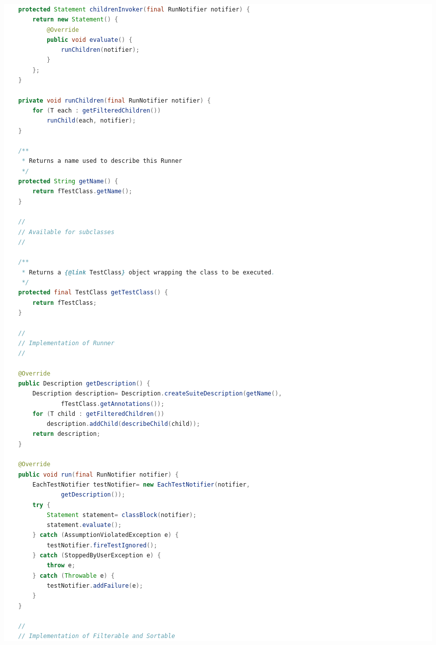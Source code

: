 ```java
	protected Statement childrenInvoker(final RunNotifier notifier) {
		return new Statement() {
			@Override
			public void evaluate() {
				runChildren(notifier);
			}
		};
	}

	private void runChildren(final RunNotifier notifier) {
		for (T each : getFilteredChildren())
			runChild(each, notifier);
	}

	/**
	 * Returns a name used to describe this Runner
	 */
	protected String getName() {
		return fTestClass.getName();
	}

	//
	// Available for subclasses
	//

	/**
	 * Returns a {@link TestClass} object wrapping the class to be executed.
	 */
	protected final TestClass getTestClass() {
		return fTestClass;
	}

	//
	// Implementation of Runner
	// 
	
	@Override
	public Description getDescription() {
		Description description= Description.createSuiteDescription(getName(),
				fTestClass.getAnnotations());
		for (T child : getFilteredChildren())
			description.addChild(describeChild(child));
		return description;
	}

	@Override
	public void run(final RunNotifier notifier) {
		EachTestNotifier testNotifier= new EachTestNotifier(notifier,
				getDescription());
		try {
			Statement statement= classBlock(notifier);
			statement.evaluate();
		} catch (AssumptionViolatedException e) {
			testNotifier.fireTestIgnored();
		} catch (StoppedByUserException e) {
			throw e;
		} catch (Throwable e) {
			testNotifier.addFailure(e);
		}
	}
	
	//
	// Implementation of Filterable and Sortable
```